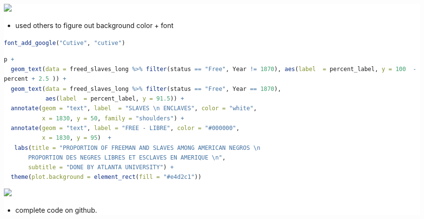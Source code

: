 <img src="{{< blogdown/postref >}}index_files/figure-html/unnamed-chunk-8-1.png" width="672" />

- used others to figure out background color + font


```r
font_add_google("Cutive", "cutive")
```


```r
p + 
  geom_text(data = freed_slaves_long %>% filter(status == "Free", Year != 1870), aes(label  = percent_label, y = 100  - percent + 2.5 )) +
  geom_text(data = freed_slaves_long %>% filter(status == "Free", Year == 1870), 
            aes(label  = percent_label, y = 91.5)) + 
  annotate(geom = "text", label  = "SLAVES \n ENCLAVES", color = "white", 
           x = 1830, y = 50, family = "shoulders") +
  annotate(geom = "text", label = "FREE - LIBRE", color = "#000000", 
           x = 1830, y = 95)  +
   labs(title = "PROPORTION OF FREEMAN AND SLAVES AMONG AMERICAN NEGROS \n 
       PROPORTION DES NEGRES LIBRES ET ESCLAVES EN AMERIQUE \n",
       subtitle = "DONE BY ATLANTA UNIVERSITY") +
  theme(plot.background = element_rect(fill = "#e4d2c1"))
```

<img src="{{< blogdown/postref >}}index_files/figure-html/unnamed-chunk-10-1.png" width="672" />





- complete code on github.
